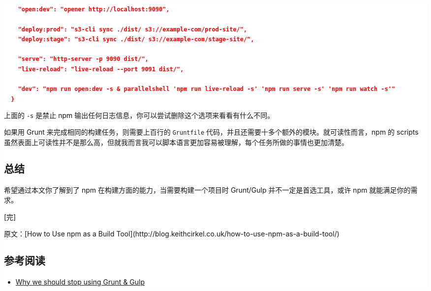 ```json
    "open:dev": "opener http://localhost:9090",

    "deploy:prod": "s3-cli sync ./dist/ s3://example-com/prod-site/",
    "deploy:stage": "s3-cli sync ./dist/ s3://example-com/stage-site/",

    "serve": "http-server -p 9090 dist/",
    "live-reload": "live-reload --port 9091 dist/",

    "dev": "npm run open:dev -s & parallelshell 'npm run live-reload -s' 'npm run serve -s' 'npm run watch -s'"
  }
```

上面的 `-s` 是禁止 npm 输出任何日志信息，你可以尝试删除这个选项来看看有什么不同。

如果用 Grunt 来完成相同的构建任务，则需要上百行的 `Gruntfile` 代码，并且还需要十多个额外的模块。就可读性而言，npm 的 scripts 虽然表面上可读性并不是那么高，但就我而言我可以脚本语言更加容易被理解，每个任务所做的事情也更加清楚。 


## 总结

希望通过本文你了解到了 npm 在构建方面的能力，当需要构建一个项目时 Grunt/Gulp 并不一定是首选工具，或许 npm 就能满足你的需求。

[完]

<p class="j-quote">原文：[How to Use npm as a Build Tool](http://blog.keithcirkel.co.uk/how-to-use-npm-as-a-build-tool/)</p>

## 参考阅读

- [Why we should stop using Grunt & Gulp](http://blog.keithcirkel.co.uk/why-we-should-stop-using-grunt/)